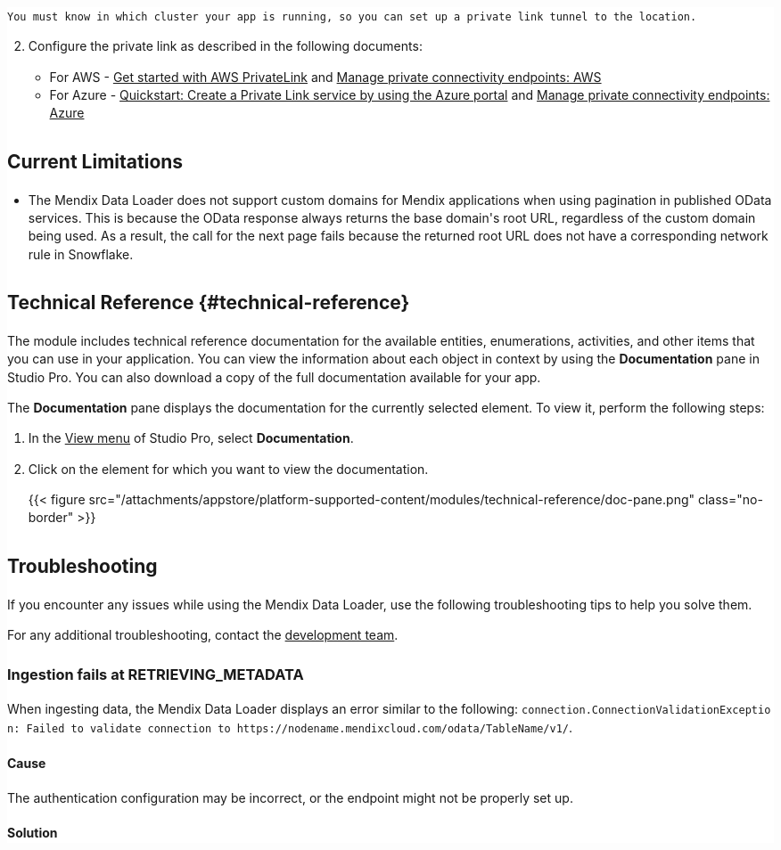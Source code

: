     You must know in which cluster your app is running, so you can set up a private link tunnel to the location.

2. Configure the private link as described in the following documents:

    * For AWS - [Get started with AWS PrivateLink](https://docs.aws.amazon.com/vpc/latest/privatelink/getting-started.html) and [Manage private connectivity endpoints: AWS](https://docs.snowflake.com/en/user-guide/private-manage-endpoints-aws)
    * For Azure - [Quickstart: Create a Private Link service by using the Azure portal](https://learn.microsoft.com/en-us/azure/private-link/create-private-link-service-portal) and [Manage private connectivity endpoints: Azure](https://docs.snowflake.com/en/user-guide/private-manage-endpoints-azure)

## Current Limitations

* The Mendix Data Loader does not support custom domains for Mendix applications when using pagination in published OData services. This is because the OData response always returns the base domain's root URL, regardless of the custom domain being used. As a result, the call for the next page fails because the returned root URL does not have a corresponding network rule in Snowflake.

## Technical Reference {#technical-reference}

The module includes technical reference documentation for the available entities, enumerations, activities, and other items that you can use in your application. You can view the information about each object in context by using the **Documentation** pane in Studio Pro. You can also download a copy of the full documentation available for your app.

The **Documentation** pane displays the documentation for the currently selected element. To view it, perform the following steps:

1. In the [View menu](/refguide/view-menu/) of Studio Pro, select **Documentation**.
2. Click on the element for which you want to view the documentation.

    {{< figure src="/attachments/appstore/platform-supported-content/modules/technical-reference/doc-pane.png" class="no-border" >}}

## Troubleshooting

If you encounter any issues while using the Mendix Data Loader, use the following troubleshooting tips to help you solve them.

For any additional troubleshooting, contact the [development team](mailto:sa_dev_team@mendix.com).

### Ingestion fails at RETRIEVING_METADATA

When ingesting data, the Mendix Data Loader displays an error similar to the following: `connection.ConnectionValidationException: Failed to validate connection to https://nodename.mendixcloud.com/odata/TableName/v1/`.

#### Cause

The authentication configuration may be incorrect, or the endpoint might not be properly set up.

#### Solution
